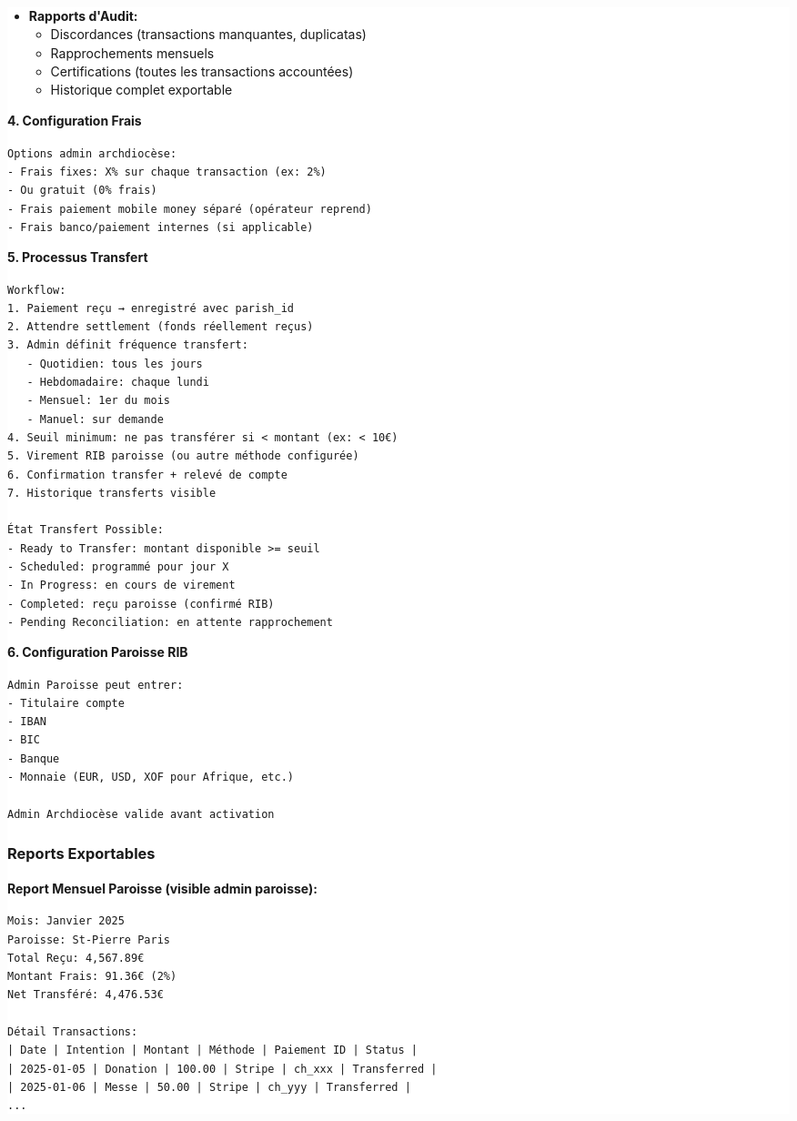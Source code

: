 - **Rapports d'Audit:**
  - Discordances (transactions manquantes, duplicatas)
  - Rapprochements mensuels
  - Certifications (toutes les transactions accountées)
  - Historique complet exportable

**4. Configuration Frais**
```
Options admin archdiocèse:
- Frais fixes: X% sur chaque transaction (ex: 2%)
- Ou gratuit (0% frais)
- Frais paiement mobile money séparé (opérateur reprend)
- Frais banco/paiement internes (si applicable)
```

**5. Processus Transfert**
```
Workflow:
1. Paiement reçu → enregistré avec parish_id
2. Attendre settlement (fonds réellement reçus)
3. Admin définit fréquence transfert:
   - Quotidien: tous les jours
   - Hebdomadaire: chaque lundi
   - Mensuel: 1er du mois
   - Manuel: sur demande
4. Seuil minimum: ne pas transférer si < montant (ex: < 10€)
5. Virement RIB paroisse (ou autre méthode configurée)
6. Confirmation transfer + relevé de compte
7. Historique transferts visible

État Transfert Possible:
- Ready to Transfer: montant disponible >= seuil
- Scheduled: programmé pour jour X
- In Progress: en cours de virement
- Completed: reçu paroisse (confirmé RIB)
- Pending Reconciliation: en attente rapprochement
```

**6. Configuration Paroisse RIB**
```
Admin Paroisse peut entrer:
- Titulaire compte
- IBAN
- BIC
- Banque
- Monnaie (EUR, USD, XOF pour Afrique, etc.)

Admin Archdiocèse valide avant activation
```

### Reports Exportables

**Report Mensuel Paroisse (visible admin paroisse):**
```
Mois: Janvier 2025
Paroisse: St-Pierre Paris
Total Reçu: 4,567.89€
Montant Frais: 91.36€ (2%)
Net Transféré: 4,476.53€

Détail Transactions:
| Date | Intention | Montant | Méthode | Paiement ID | Status |
| 2025-01-05 | Donation | 100.00 | Stripe | ch_xxx | Transferred |
| 2025-01-06 | Messe | 50.00 | Stripe | ch_yyy | Transferred |
...

```